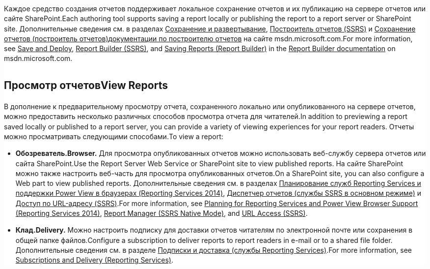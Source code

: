  <span data-ttu-id="f03c6-215">Каждое средство создания отчетов поддерживает локальное сохранение отчетов и их публикацию на сервере отчетов или сайте SharePoint.</span><span class="sxs-lookup"><span data-stu-id="f03c6-215">Each authoring tool supports saving a report locally or publishing the report to a report server or SharePoint site.</span></span> <span data-ttu-id="f03c6-216">Дополнительные сведения см. в разделах [Сохранение и развертывание](../tools/design-reporting-services-paginated-reports-with-report-designer-ssrs.md#bkmk_SaveandDeploy), [Построитель отчетов (SSRS)](../tools/report-builder-authoring-environment-ssrs.md) и [Сохранение отчетов (построитель отчетов)](../report-builder/saving-reports-report-builder.md)[документации по построителю отчетов](https://go.microsoft.com/fwlink/?LinkId=154494) на сайте msdn.microsoft.com.</span><span class="sxs-lookup"><span data-stu-id="f03c6-216">For more information, see [Save and Deploy](../tools/design-reporting-services-paginated-reports-with-report-designer-ssrs.md#bkmk_SaveandDeploy), [Report Builder &#40;SSRS&#41;](../tools/report-builder-authoring-environment-ssrs.md), and [Saving Reports &#40;Report Builder&#41;](../report-builder/saving-reports-report-builder.md) in the [Report Builder documentation](https://go.microsoft.com/fwlink/?LinkId=154494) on msdn.microsoft.com.</span></span>

## <a name="view-reports"></a><span data-ttu-id="f03c6-217">Просмотр отчетов</span><span class="sxs-lookup"><span data-stu-id="f03c6-217">View Reports</span></span>
 <span data-ttu-id="f03c6-218">В дополнение к предварительному просмотру отчета, сохраненного локально или опубликованного на сервере отчетов, можно предоставить несколько различных способов просмотра отчета для читателей.</span><span class="sxs-lookup"><span data-stu-id="f03c6-218">In addition to previewing a report saved locally or published to a report server, you can provide a variety of viewing experiences for your report readers.</span></span> <span data-ttu-id="f03c6-219">Отчеты можно просматривать следующими способами.</span><span class="sxs-lookup"><span data-stu-id="f03c6-219">To view a report:</span></span>

-   <span data-ttu-id="f03c6-220">**Обозреватель.**</span><span class="sxs-lookup"><span data-stu-id="f03c6-220">**Browser.**</span></span>  <span data-ttu-id="f03c6-221">Для просмотра опубликованных отчетов можно использовать веб-службу сервера отчетов или сайта SharePoint.</span><span class="sxs-lookup"><span data-stu-id="f03c6-221">Use the Report Server Web Service or SharePoint site to view published reports.</span></span> <span data-ttu-id="f03c6-222">На сайте SharePoint можно также настроить веб-часть для просмотра опубликованных отчетов.</span><span class="sxs-lookup"><span data-stu-id="f03c6-222">On a SharePoint site, you can also configure a Web part to view published reports.</span></span> <span data-ttu-id="f03c6-223">Дополнительные сведения см. в разделах [Планирование служб Reporting Services и поддержки Power View в браузерах (Reporting Services 2014)](../browser-support-for-reporting-services-and-power-view.md), [Диспетчер отчетов (службы SSRS в основном режиме)](../report-manager-ssrs-native-mode.md) и [Доступ по URL-адресу (SSRS)](../url-access-ssrs.md).</span><span class="sxs-lookup"><span data-stu-id="f03c6-223">For more information, see [Planning for Reporting Services and Power View Browser Support &#40;Reporting Services 2014&#41;](../browser-support-for-reporting-services-and-power-view.md), [Report Manager  &#40;SSRS Native Mode&#41;](../report-manager-ssrs-native-mode.md), and [URL Access &#40;SSRS&#41;](../url-access-ssrs.md).</span></span>

-   <span data-ttu-id="f03c6-224">**Клад.**</span><span class="sxs-lookup"><span data-stu-id="f03c6-224">**Delivery.**</span></span>  <span data-ttu-id="f03c6-225">Можно настроить подписку для доставки отчетов читателям по электронной почте или сохранения в общей папке файлов.</span><span class="sxs-lookup"><span data-stu-id="f03c6-225">Configure a subscription to deliver reports to report readers in e-mail or to a shared file folder.</span></span>  <span data-ttu-id="f03c6-226">Дополнительные сведения см. в разделе [Подписки и доставка (службы Reporting Services)](../subscriptions/subscriptions-and-delivery-reporting-services.md).</span><span class="sxs-lookup"><span data-stu-id="f03c6-226">For more information, see [Subscriptions and Delivery &#40;Reporting Services&#41;](../subscriptions/subscriptions-and-delivery-reporting-services.md).</span></span>
